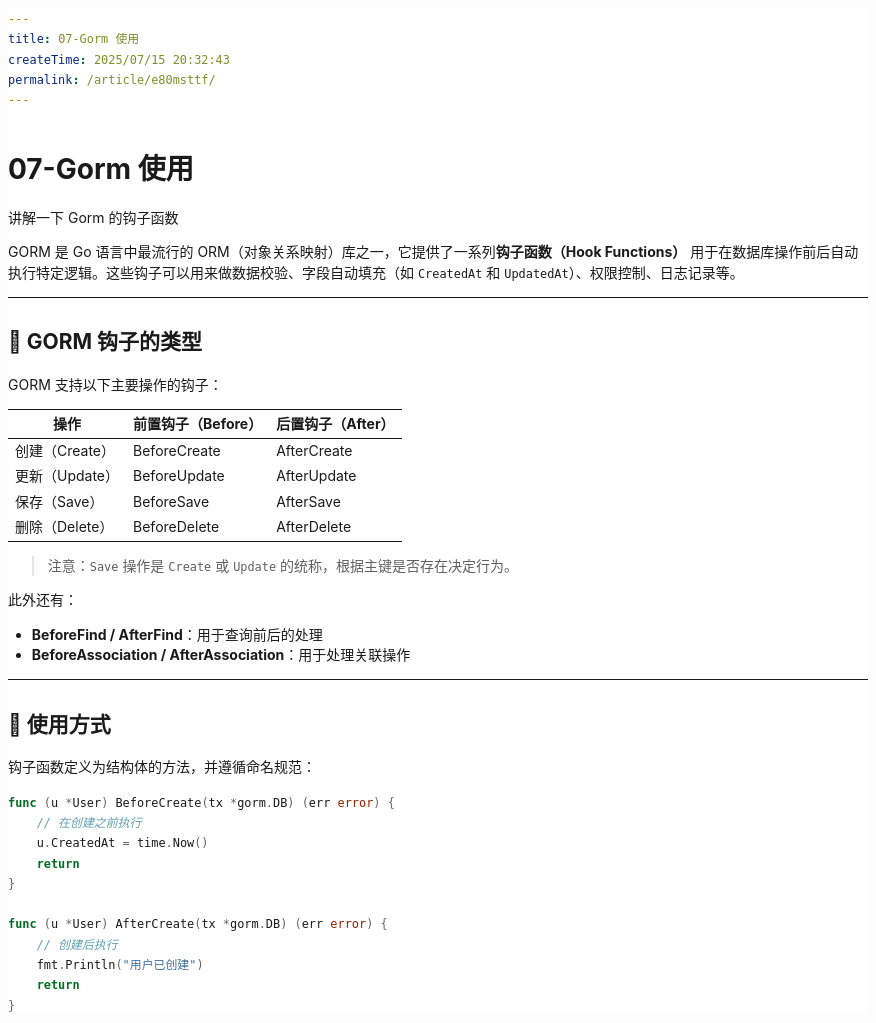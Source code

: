 ```yaml
---
title: 07-Gorm 使用
createTime: 2025/07/15 20:32:43
permalink: /article/e80msttf/
---
```

# 07-Gorm 使用

  讲解一下 Gorm 的钩子函数

GORM 是 Go 语言中最流行的 ORM（对象关系映射）库之一，它提供了一系列**钩子函数（Hook Functions）** 用于在数据库操作前后自动执行特定逻辑。这些钩子可以用来做数据校验、字段自动填充（如 `CreatedAt`​ 和 `UpdatedAt`​）、权限控制、日志记录等。

---

## 🧩 GORM 钩子的类型

GORM 支持以下主要操作的钩子：

|操作|前置钩子（Before）|后置钩子（After）|
| ----------------| --------------------| -------------------|
|创建（Create）|BeforeCreate|AfterCreate|
|更新（Update）|BeforeUpdate|AfterUpdate|
|保存（Save）|BeforeSave|AfterSave|
|删除（Delete）|BeforeDelete|AfterDelete|

> 注意：`Save`​ 操作是 `Create`​ 或 `Update`​ 的统称，根据主键是否存在决定行为。

此外还有：

- **BeforeFind / AfterFind**：用于查询前后的处理
- **BeforeAssociation / AfterAssociation**：用于处理关联操作

---

## 📌 使用方式

钩子函数定义为结构体的方法，并遵循命名规范：

```go
func (u *User) BeforeCreate(tx *gorm.DB) (err error) {
    // 在创建之前执行
    u.CreatedAt = time.Now()
    return
}

func (u *User) AfterCreate(tx *gorm.DB) (err error) {
    // 创建后执行
    fmt.Println("用户已创建")
    return
}
```
